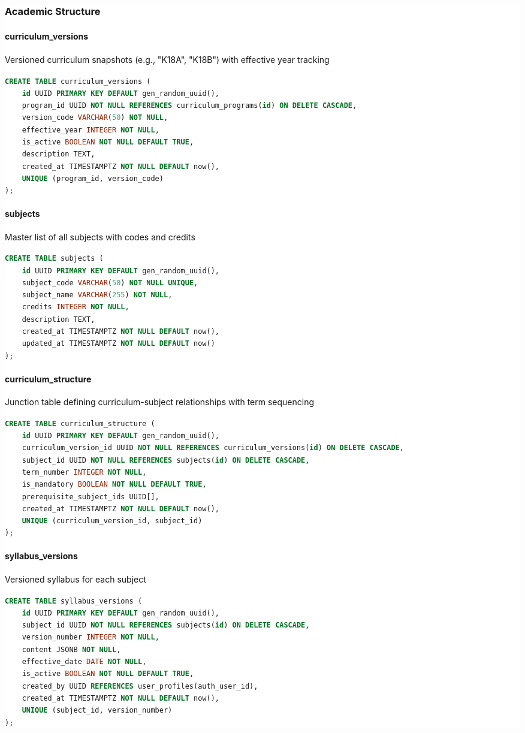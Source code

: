 ### Academic Structure

#### curriculum_versions
Versioned curriculum snapshots (e.g., "K18A", "K18B") with effective year tracking
```sql
CREATE TABLE curriculum_versions (
    id UUID PRIMARY KEY DEFAULT gen_random_uuid(),
    program_id UUID NOT NULL REFERENCES curriculum_programs(id) ON DELETE CASCADE,
    version_code VARCHAR(50) NOT NULL,
    effective_year INTEGER NOT NULL,
    is_active BOOLEAN NOT NULL DEFAULT TRUE,
    description TEXT,
    created_at TIMESTAMPTZ NOT NULL DEFAULT now(),
    UNIQUE (program_id, version_code)
);
```

#### subjects
Master list of all subjects with codes and credits
```sql
CREATE TABLE subjects (
    id UUID PRIMARY KEY DEFAULT gen_random_uuid(),
    subject_code VARCHAR(50) NOT NULL UNIQUE,
    subject_name VARCHAR(255) NOT NULL,
    credits INTEGER NOT NULL,
    description TEXT,
    created_at TIMESTAMPTZ NOT NULL DEFAULT now(),
    updated_at TIMESTAMPTZ NOT NULL DEFAULT now()
);
```

#### curriculum_structure
Junction table defining curriculum-subject relationships with term sequencing
```sql
CREATE TABLE curriculum_structure (
    id UUID PRIMARY KEY DEFAULT gen_random_uuid(),
    curriculum_version_id UUID NOT NULL REFERENCES curriculum_versions(id) ON DELETE CASCADE,
    subject_id UUID NOT NULL REFERENCES subjects(id) ON DELETE CASCADE,
    term_number INTEGER NOT NULL,
    is_mandatory BOOLEAN NOT NULL DEFAULT TRUE,
    prerequisite_subject_ids UUID[],
    created_at TIMESTAMPTZ NOT NULL DEFAULT now(),
    UNIQUE (curriculum_version_id, subject_id)
);
```

#### syllabus_versions
Versioned syllabus for each subject
```sql
CREATE TABLE syllabus_versions (
    id UUID PRIMARY KEY DEFAULT gen_random_uuid(),
    subject_id UUID NOT NULL REFERENCES subjects(id) ON DELETE CASCADE,
    version_number INTEGER NOT NULL,
    content JSONB NOT NULL,
    effective_date DATE NOT NULL,
    is_active BOOLEAN NOT NULL DEFAULT TRUE,
    created_by UUID REFERENCES user_profiles(auth_user_id),
    created_at TIMESTAMPTZ NOT NULL DEFAULT now(),
    UNIQUE (subject_id, version_number)
);
```
